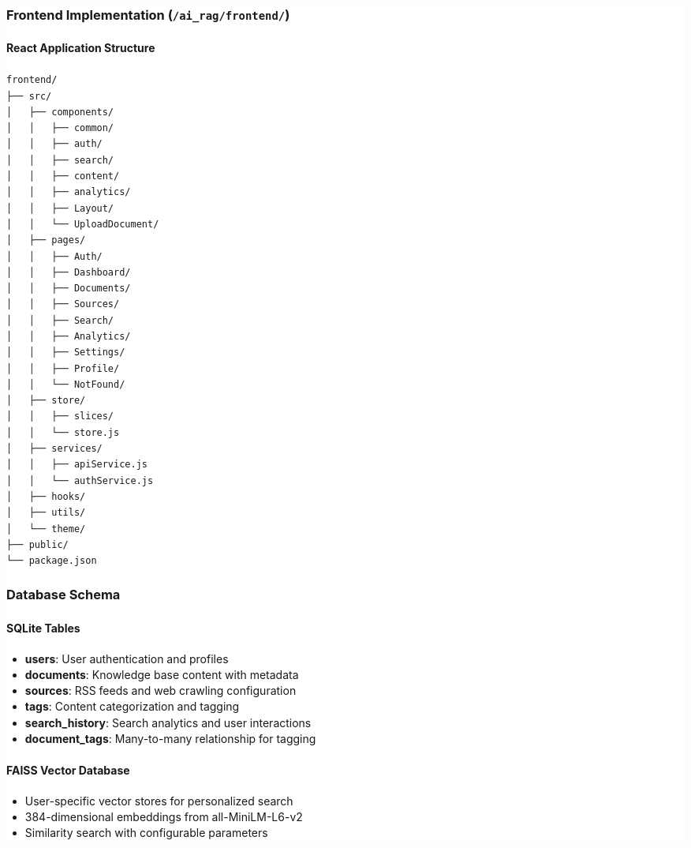 ### Frontend Implementation (`/ai_rag/frontend/`)

#### React Application Structure
```
frontend/
├── src/
│   ├── components/
│   │   ├── common/
│   │   ├── auth/
│   │   ├── search/
│   │   ├── content/
│   │   ├── analytics/
│   │   ├── Layout/
│   │   └── UploadDocument/
│   ├── pages/
│   │   ├── Auth/
│   │   ├── Dashboard/
│   │   ├── Documents/
│   │   ├── Sources/
│   │   ├── Search/
│   │   ├── Analytics/
│   │   ├── Settings/
│   │   ├── Profile/
│   │   └── NotFound/
│   ├── store/
│   │   ├── slices/
│   │   └── store.js
│   ├── services/
│   │   ├── apiService.js
│   │   └── authService.js
│   ├── hooks/
│   ├── utils/
│   └── theme/
├── public/
└── package.json
```

### Database Schema

#### SQLite Tables
- **users**: User authentication and profiles
- **documents**: Knowledge base content with metadata
- **sources**: RSS feeds and web crawling configuration
- **tags**: Content categorization and tagging
- **search_history**: Search analytics and user interactions
- **document_tags**: Many-to-many relationship for tagging

#### FAISS Vector Database
- User-specific vector stores for personalized search
- 384-dimensional embeddings from all-MiniLM-L6-v2
- Similarity search with configurable parameters
